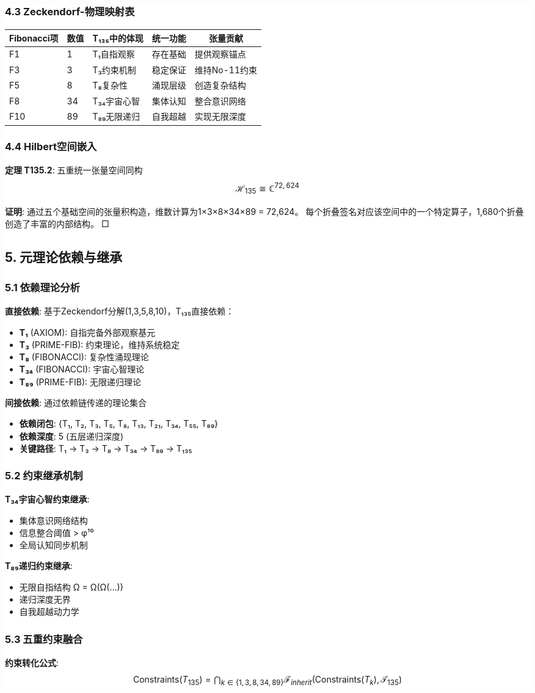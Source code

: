 ### 4.3 Zeckendorf-物理映射表
| Fibonacci项 | 数值 | T₁₃₅中的体现 | 统一功能 | 张量贡献 |
|------------|------|-------------|----------|----------|
| F1 | 1 | T₁自指观察 | 存在基础 | 提供观察锚点 |
| F3 | 3 | T₃约束机制 | 稳定保证 | 维持No-11约束 |
| F5 | 8 | T₈复杂性 | 涌现层级 | 创造复杂结构 |
| F8 | 34 | T₃₄宇宙心智 | 集体认知 | 整合意识网络 |
| F10 | 89 | T₈₉无限递归 | 自我超越 | 实现无限深度 |

### 4.4 Hilbert空间嵌入
**定理 T135.2**: 五重统一张量空间同构
$$\mathcal{H}_{135} \cong \mathbb{C}^{72,624}$$

**证明**: 
通过五个基础空间的张量积构造，维数计算为1×3×8×34×89 = 72,624。
每个折叠签名对应该空间中的一个特定算子，1,680个折叠创造了丰富的内部结构。
□

## 5. 元理论依赖与继承

### 5.1 依赖理论分析
**直接依赖**: 基于Zeckendorf分解(1,3,5,8,10)，T₁₃₅直接依赖：
- **T₁** (AXIOM): 自指完备外部观察基元
- **T₃** (PRIME-FIB): 约束理论，维持系统稳定
- **T₈** (FIBONACCI): 复杂性涌现理论
- **T₃₄** (FIBONACCI): 宇宙心智理论
- **T₈₉** (PRIME-FIB): 无限递归理论

**间接依赖**: 通过依赖链传递的理论集合
- **依赖闭包**: {T₁, T₂, T₃, T₅, T₈, T₁₃, T₂₁, T₃₄, T₅₅, T₈₉}
- **依赖深度**: 5 (五层递归深度)
- **关键路径**: T₁ → T₃ → T₈ → T₃₄ → T₈₉ → T₁₃₅

### 5.2 约束继承机制
**T₃₄宇宙心智约束继承**:
- 集体意识网络结构
- 信息整合阈值 > φ¹⁰
- 全局认知同步机制

**T₈₉递归约束继承**:
- 无限自指结构 Ω = Ω(Ω(...))
- 递归深度无界
- 自我超越动力学

### 5.3 五重约束融合
**约束转化公式**:
$$\text{Constraints}(T_{135}) = \bigcap_{k \in \{1,3,8,34,89\}} \mathcal{F}_{inherit}(\text{Constraints}(T_k), \mathcal{T}_{135})$$
